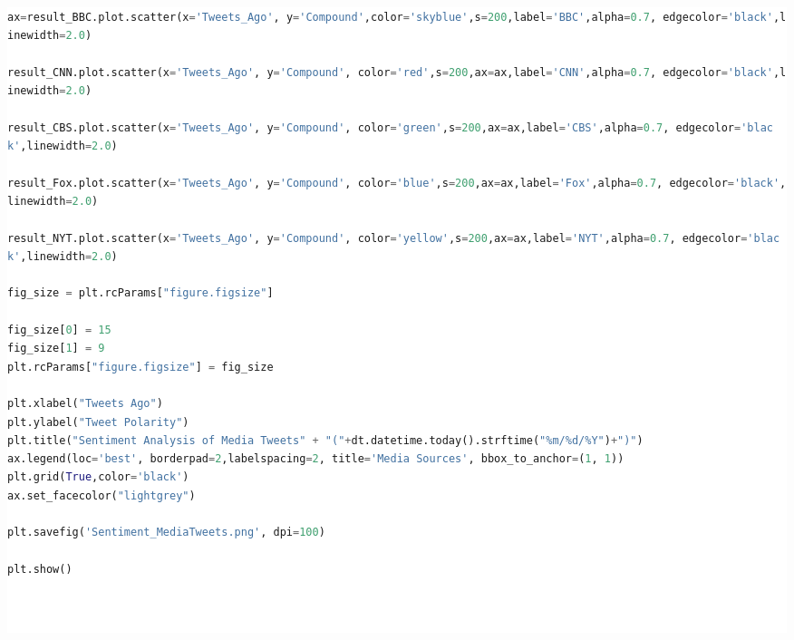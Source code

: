 

```python
ax=result_BBC.plot.scatter(x='Tweets_Ago', y='Compound',color='skyblue',s=200,label='BBC',alpha=0.7, edgecolor='black',linewidth=2.0)

result_CNN.plot.scatter(x='Tweets_Ago', y='Compound', color='red',s=200,ax=ax,label='CNN',alpha=0.7, edgecolor='black',linewidth=2.0)

result_CBS.plot.scatter(x='Tweets_Ago', y='Compound', color='green',s=200,ax=ax,label='CBS',alpha=0.7, edgecolor='black',linewidth=2.0)

result_Fox.plot.scatter(x='Tweets_Ago', y='Compound', color='blue',s=200,ax=ax,label='Fox',alpha=0.7, edgecolor='black',linewidth=2.0)

result_NYT.plot.scatter(x='Tweets_Ago', y='Compound', color='yellow',s=200,ax=ax,label='NYT',alpha=0.7, edgecolor='black',linewidth=2.0)

fig_size = plt.rcParams["figure.figsize"]

fig_size[0] = 15
fig_size[1] = 9
plt.rcParams["figure.figsize"] = fig_size

plt.xlabel("Tweets Ago")
plt.ylabel("Tweet Polarity")
plt.title("Sentiment Analysis of Media Tweets" + "("+dt.datetime.today().strftime("%m/%d/%Y")+")")
ax.legend(loc='best', borderpad=2,labelspacing=2, title='Media Sources', bbox_to_anchor=(1, 1))
plt.grid(True,color='black')
ax.set_facecolor("lightgrey")

plt.savefig('Sentiment_MediaTweets.png', dpi=100)

plt.show()





```

